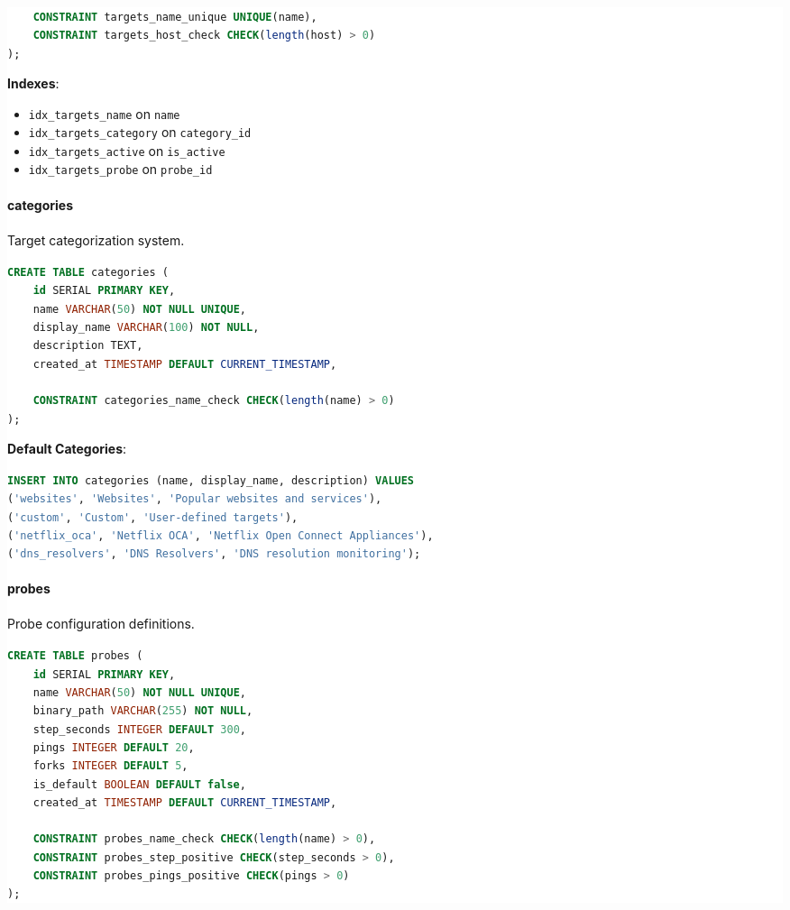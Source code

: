```sql
    CONSTRAINT targets_name_unique UNIQUE(name),
    CONSTRAINT targets_host_check CHECK(length(host) > 0)
);
```

**Indexes**:
- `idx_targets_name` on `name`
- `idx_targets_category` on `category_id`
- `idx_targets_active` on `is_active`
- `idx_targets_probe` on `probe_id`

#### categories
Target categorization system.

```sql
CREATE TABLE categories (
    id SERIAL PRIMARY KEY,
    name VARCHAR(50) NOT NULL UNIQUE,
    display_name VARCHAR(100) NOT NULL,
    description TEXT,
    created_at TIMESTAMP DEFAULT CURRENT_TIMESTAMP,
    
    CONSTRAINT categories_name_check CHECK(length(name) > 0)
);
```

**Default Categories**:
```sql
INSERT INTO categories (name, display_name, description) VALUES
('websites', 'Websites', 'Popular websites and services'),
('custom', 'Custom', 'User-defined targets'),
('netflix_oca', 'Netflix OCA', 'Netflix Open Connect Appliances'),
('dns_resolvers', 'DNS Resolvers', 'DNS resolution monitoring');
```

#### probes
Probe configuration definitions.

```sql
CREATE TABLE probes (
    id SERIAL PRIMARY KEY,
    name VARCHAR(50) NOT NULL UNIQUE,
    binary_path VARCHAR(255) NOT NULL,
    step_seconds INTEGER DEFAULT 300,
    pings INTEGER DEFAULT 20,
    forks INTEGER DEFAULT 5,
    is_default BOOLEAN DEFAULT false,
    created_at TIMESTAMP DEFAULT CURRENT_TIMESTAMP,
    
    CONSTRAINT probes_name_check CHECK(length(name) > 0),
    CONSTRAINT probes_step_positive CHECK(step_seconds > 0),
    CONSTRAINT probes_pings_positive CHECK(pings > 0)
);
```
